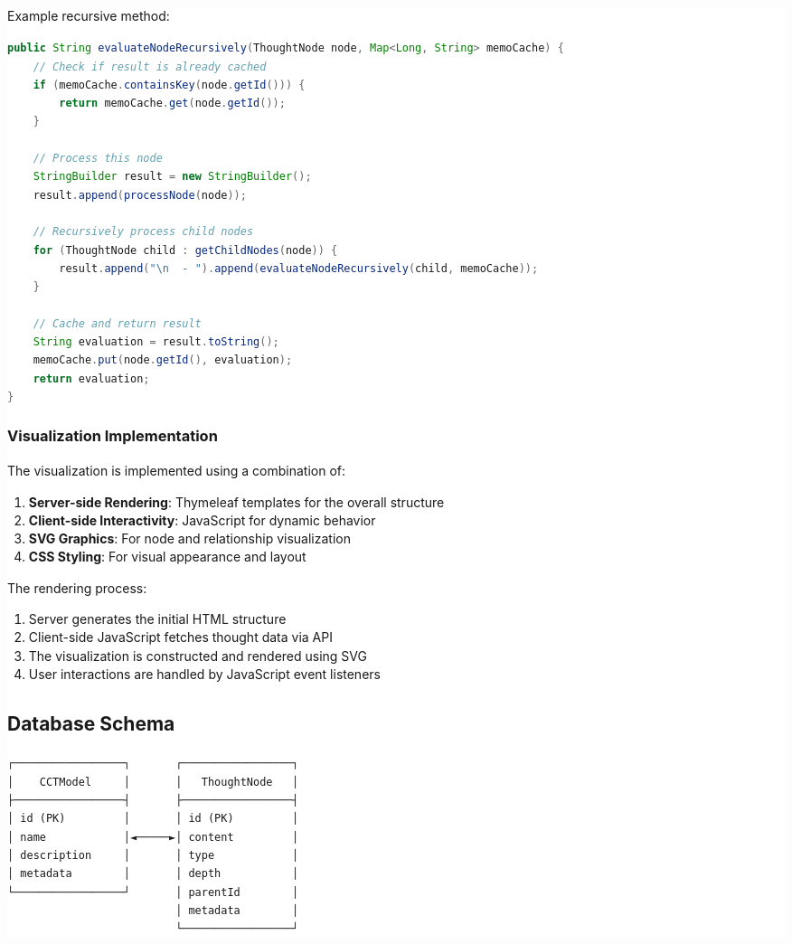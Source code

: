 Example recursive method:
```java
public String evaluateNodeRecursively(ThoughtNode node, Map<Long, String> memoCache) {
    // Check if result is already cached
    if (memoCache.containsKey(node.getId())) {
        return memoCache.get(node.getId());
    }
    
    // Process this node
    StringBuilder result = new StringBuilder();
    result.append(processNode(node));
    
    // Recursively process child nodes
    for (ThoughtNode child : getChildNodes(node)) {
        result.append("\n  - ").append(evaluateNodeRecursively(child, memoCache));
    }
    
    // Cache and return result
    String evaluation = result.toString();
    memoCache.put(node.getId(), evaluation);
    return evaluation;
}
```

### Visualization Implementation

The visualization is implemented using a combination of:

1. **Server-side Rendering**: Thymeleaf templates for the overall structure
2. **Client-side Interactivity**: JavaScript for dynamic behavior
3. **SVG Graphics**: For node and relationship visualization
4. **CSS Styling**: For visual appearance and layout

The rendering process:
1. Server generates the initial HTML structure
2. Client-side JavaScript fetches thought data via API
3. The visualization is constructed and rendered using SVG
4. User interactions are handled by JavaScript event listeners

## Database Schema

```
┌─────────────────┐       ┌─────────────────┐
│    CCTModel     │       │   ThoughtNode   │
├─────────────────┤       ├─────────────────┤
│ id (PK)         │       │ id (PK)         │
│ name            │◄─────►│ content         │
│ description     │       │ type            │
│ metadata        │       │ depth           │
└─────────────────┘       │ parentId        │
                          │ metadata        │
                          └─────────────────┘
```
